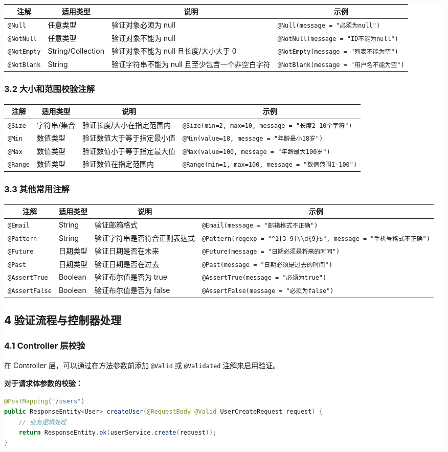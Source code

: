 | 注解        | 适用类型          | 说明                                           | 示例                                    |
| ----------- | ----------------- | ---------------------------------------------- | --------------------------------------- |
| `@Null`     | 任意类型          | 验证对象必须为 null                            | `@Null(message = "必须为null")`         |
| `@NotNull`  | 任意类型          | 验证对象不能为 null                            | `@NotNull(message = "ID不能为null")`    |
| `@NotEmpty` | String/Collection | 验证对象不能为 null 且长度/大小大于 0          | `@NotEmpty(message = "列表不能为空")`   |
| `@NotBlank` | String            | 验证字符串不能为 null 且至少包含一个非空白字符 | `@NotBlank(message = "用户名不能为空")` |

### 3.2 大小和范围校验注解

| 注解     | 适用类型    | 说明                       | 示例                                                |
| -------- | ----------- | -------------------------- | --------------------------------------------------- |
| `@Size`  | 字符串/集合 | 验证长度/大小在指定范围内  | `@Size(min=2, max=10, message = "长度2-10个字符")`  |
| `@Min`   | 数值类型    | 验证数值大于等于指定最小值 | `@Min(value=18, message = "年龄最小18岁")`          |
| `@Max`   | 数值类型    | 验证数值小于等于指定最大值 | `@Max(value=100, message = "年龄最大100岁")`        |
| `@Range` | 数值类型    | 验证数值在指定范围内       | `@Range(min=1, max=100, message = "数值范围1-100")` |

### 3.3 其他常用注解

| 注解           | 适用类型 | 说明                         | 示例                                                                |
| -------------- | -------- | ---------------------------- | ------------------------------------------------------------------- |
| `@Email`       | String   | 验证邮箱格式                 | `@Email(message = "邮箱格式不正确")`                                |
| `@Pattern`     | String   | 验证字符串是否符合正则表达式 | `@Pattern(regexp = "^1[3-9]\\d{9}$", message = "手机号格式不正确")` |
| `@Future`      | 日期类型 | 验证日期是否在未来           | `@Future(message = "日期必须是将来的时间")`                         |
| `@Past`        | 日期类型 | 验证日期是否在过去           | `@Past(message = "日期必须是过去的时间")`                           |
| `@AssertTrue`  | Boolean  | 验证布尔值是否为 true        | `@AssertTrue(message = "必须为true")`                               |
| `@AssertFalse` | Boolean  | 验证布尔值是否为 false       | `@AssertFalse(message = "必须为false")`                             |

## 4 验证流程与控制器处理

### 4.1 Controller 层校验

在 Controller 层，可以通过在方法参数前添加 `@Valid` 或 `@Validated` 注解来启用验证。

**对于请求体参数的校验：**

```java
@PostMapping("/users")
public ResponseEntity<User> createUser(@RequestBody @Valid UserCreateRequest request) {
    // 业务逻辑处理
    return ResponseEntity.ok(userService.create(request));
}
```
